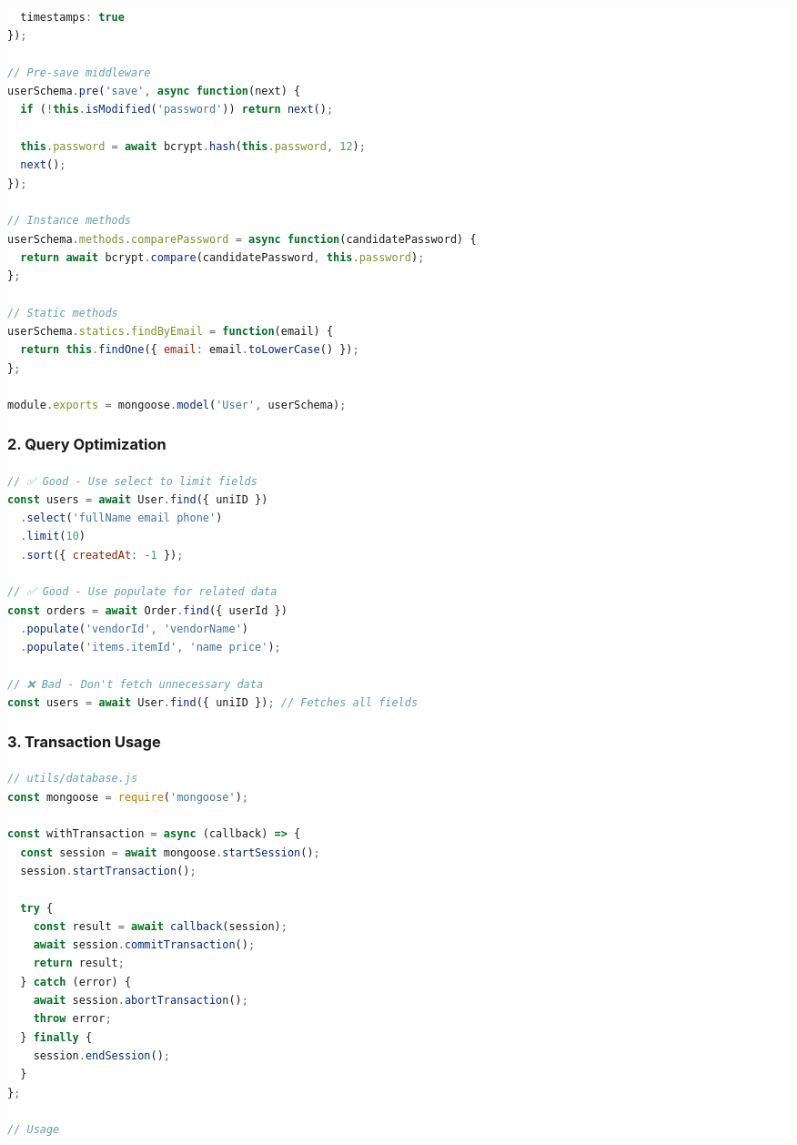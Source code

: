 ```javascript
  timestamps: true
});

// Pre-save middleware
userSchema.pre('save', async function(next) {
  if (!this.isModified('password')) return next();
  
  this.password = await bcrypt.hash(this.password, 12);
  next();
});

// Instance methods
userSchema.methods.comparePassword = async function(candidatePassword) {
  return await bcrypt.compare(candidatePassword, this.password);
};

// Static methods
userSchema.statics.findByEmail = function(email) {
  return this.findOne({ email: email.toLowerCase() });
};

module.exports = mongoose.model('User', userSchema);
```

### 2. Query Optimization
```javascript
// ✅ Good - Use select to limit fields
const users = await User.find({ uniID })
  .select('fullName email phone')
  .limit(10)
  .sort({ createdAt: -1 });

// ✅ Good - Use populate for related data
const orders = await Order.find({ userId })
  .populate('vendorId', 'vendorName')
  .populate('items.itemId', 'name price');

// ❌ Bad - Don't fetch unnecessary data
const users = await User.find({ uniID }); // Fetches all fields
```

### 3. Transaction Usage
```javascript
// utils/database.js
const mongoose = require('mongoose');

const withTransaction = async (callback) => {
  const session = await mongoose.startSession();
  session.startTransaction();
  
  try {
    const result = await callback(session);
    await session.commitTransaction();
    return result;
  } catch (error) {
    await session.abortTransaction();
    throw error;
  } finally {
    session.endSession();
  }
};

// Usage
```